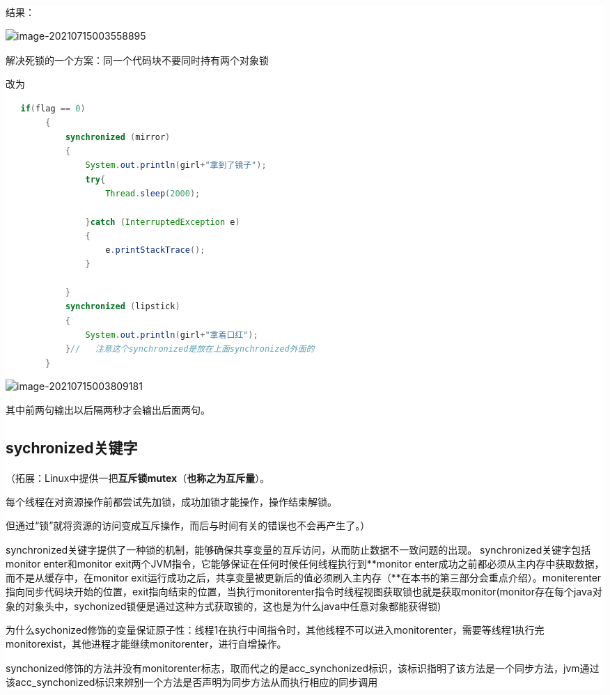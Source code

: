 结果：

![image-20210715003558895](C:\Users\14172\AppData\Roaming\Typora\typora-user-images\image-20210715003558895.png)

解决死锁的一个方案：同一个代码块不要同时持有两个对象锁

改为

```java
   if(flag == 0)
        {
            synchronized (mirror)
            {
                System.out.println(girl+"拿到了镜子");
                try{
                    Thread.sleep(2000);

                }catch (InterruptedException e)
                {
                    e.printStackTrace();
                }
            
            }
            synchronized (lipstick)
            {
                System.out.println(girl+"拿着口红");
            }//   注意这个synchronized是放在上面synchronized外面的
        }
```

![image-20210715003809181](C:\Users\14172\AppData\Roaming\Typora\typora-user-images\image-20210715003809181.png)

其中前两句输出以后隔两秒才会输出后面两句。





## sychronized关键字



（拓展：Linux中提供一把**互斥锁mutex**（**也称之为互斥量**）。

每个线程在对资源操作前都尝试先加锁，成功加锁才能操作，操作结束解锁。

但通过“锁”就将资源的访问变成互斥操作，而后与时间有关的错误也不会再产生了。）



synchronized关键字提供了一种锁的机制，能够确保共享变量的互斥访问，从而防止数据不一致问题的出现。 synchronized关键字包括monitor enter和monitor exit两个JVM指令，它能够保证在任何时候任何线程执行到**monitor enter成功之前都必须从主内存中获取数据，而不是从缓存中，在monitor exit运行成功之后，共享变量被更新后的值必须刷入主内存（**在本书的第三部分会重点介绍）。moniterenter指向同步代码块开始的位置，exit指向结束的位置，当执行monitorenter指令时线程视图获取锁也就是获取monitor(monitor存在每个java对象的对象头中，sychonized锁便是通过这种方式获取锁的，这也是为什么java中任意对象都能获得锁)

为什么sychonized修饰的变量保证原子性：线程1在执行中间指令时，其他线程不可以进入monitorenter，需要等线程1执行完monitorexist，其他进程才能继续monitorenter，进行自增操作。

synchonized修饰的方法并没有monitorenter标志，取而代之的是acc_synchonized标识，该标识指明了该方法是一个同步方法，jvm通过该acc_synchonized标识来辨别一个方法是否声明为同步方法从而执行相应的同步调用
